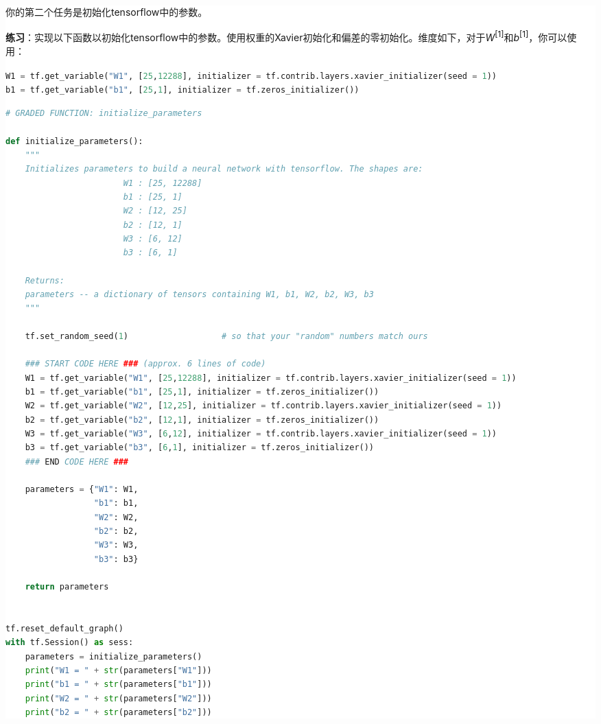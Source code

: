你的第二个任务是初始化tensorflow中的参数。

**练习**：实现以下函数以初始化tensorflow中的参数。使用权重的Xavier初始化和偏差的零初始化。维度如下，对于$W^{[1]}$和$b^{[1]}$，你可以使用：

```python
W1 = tf.get_variable("W1", [25,12288], initializer = tf.contrib.layers.xavier_initializer(seed = 1))  
b1 = tf.get_variable("b1", [25,1], initializer = tf.zeros_initializer())
```

```PYTHON
# GRADED FUNCTION: initialize_parameters

def initialize_parameters():
    """
    Initializes parameters to build a neural network with tensorflow. The shapes are:
                        W1 : [25, 12288]
                        b1 : [25, 1]
                        W2 : [12, 25]
                        b2 : [12, 1]
                        W3 : [6, 12]
                        b3 : [6, 1]
    
    Returns:
    parameters -- a dictionary of tensors containing W1, b1, W2, b2, W3, b3
    """
    
    tf.set_random_seed(1)                   # so that your "random" numbers match ours
        
    ### START CODE HERE ### (approx. 6 lines of code)  
    W1 = tf.get_variable("W1", [25,12288], initializer = tf.contrib.layers.xavier_initializer(seed = 1))  
    b1 = tf.get_variable("b1", [25,1], initializer = tf.zeros_initializer())  
    W2 = tf.get_variable("W2", [12,25], initializer = tf.contrib.layers.xavier_initializer(seed = 1))  
    b2 = tf.get_variable("b2", [12,1], initializer = tf.zeros_initializer())  
    W3 = tf.get_variable("W3", [6,12], initializer = tf.contrib.layers.xavier_initializer(seed = 1))  
    b3 = tf.get_variable("b3", [6,1], initializer = tf.zeros_initializer())  
    ### END CODE HERE ### 

    parameters = {"W1": W1,
                  "b1": b1,
                  "W2": W2,
                  "b2": b2,
                  "W3": W3,
                  "b3": b3}
    
    return parameters


tf.reset_default_graph()
with tf.Session() as sess:
    parameters = initialize_parameters()
    print("W1 = " + str(parameters["W1"]))
    print("b1 = " + str(parameters["b1"]))
    print("W2 = " + str(parameters["W2"]))
    print("b2 = " + str(parameters["b2"]))
```
